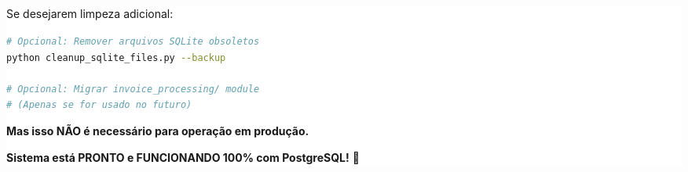 Se desejarem limpeza adicional:

```bash
# Opcional: Remover arquivos SQLite obsoletos
python cleanup_sqlite_files.py --backup

# Opcional: Migrar invoice_processing/ module
# (Apenas se for usado no futuro)
```

**Mas isso NÃO é necessário para operação em produção.**

**Sistema está PRONTO e FUNCIONANDO 100% com PostgreSQL!** 🚀